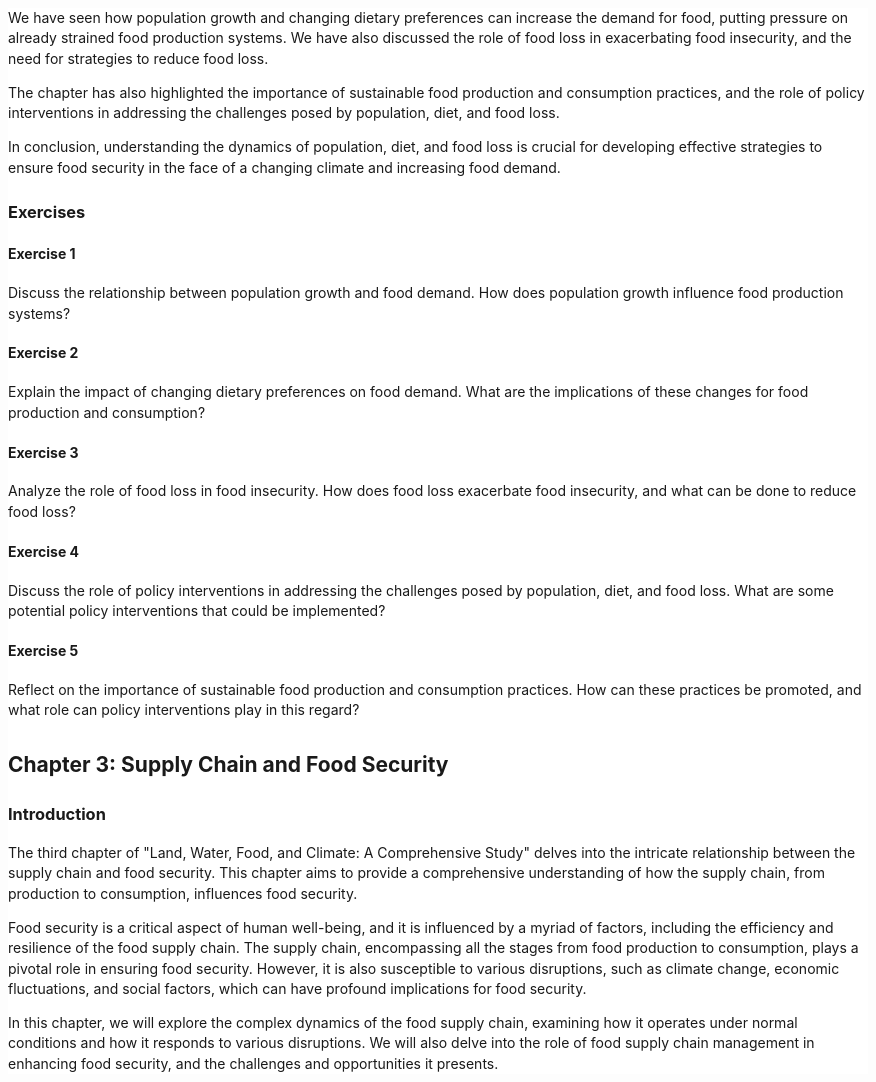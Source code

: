 We have seen how population growth and changing dietary preferences can increase the demand for food, putting pressure on already strained food production systems. We have also discussed the role of food loss in exacerbating food insecurity, and the need for strategies to reduce food loss. 

The chapter has also highlighted the importance of sustainable food production and consumption practices, and the role of policy interventions in addressing the challenges posed by population, diet, and food loss. 

In conclusion, understanding the dynamics of population, diet, and food loss is crucial for developing effective strategies to ensure food security in the face of a changing climate and increasing food demand.

### Exercises

#### Exercise 1
Discuss the relationship between population growth and food demand. How does population growth influence food production systems?

#### Exercise 2
Explain the impact of changing dietary preferences on food demand. What are the implications of these changes for food production and consumption?

#### Exercise 3
Analyze the role of food loss in food insecurity. How does food loss exacerbate food insecurity, and what can be done to reduce food loss?

#### Exercise 4
Discuss the role of policy interventions in addressing the challenges posed by population, diet, and food loss. What are some potential policy interventions that could be implemented?

#### Exercise 5
Reflect on the importance of sustainable food production and consumption practices. How can these practices be promoted, and what role can policy interventions play in this regard?

## Chapter 3: Supply Chain and Food Security

### Introduction

The third chapter of "Land, Water, Food, and Climate: A Comprehensive Study" delves into the intricate relationship between the supply chain and food security. This chapter aims to provide a comprehensive understanding of how the supply chain, from production to consumption, influences food security. 

Food security is a critical aspect of human well-being, and it is influenced by a myriad of factors, including the efficiency and resilience of the food supply chain. The supply chain, encompassing all the stages from food production to consumption, plays a pivotal role in ensuring food security. However, it is also susceptible to various disruptions, such as climate change, economic fluctuations, and social factors, which can have profound implications for food security.

In this chapter, we will explore the complex dynamics of the food supply chain, examining how it operates under normal conditions and how it responds to various disruptions. We will also delve into the role of food supply chain management in enhancing food security, and the challenges and opportunities it presents. 
